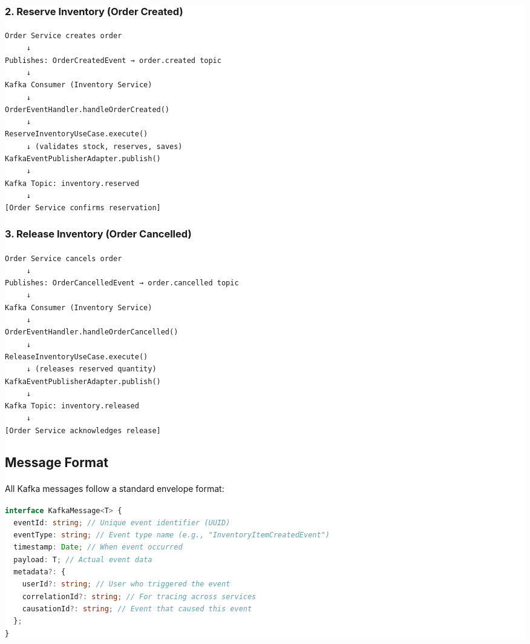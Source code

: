 ### 2. Reserve Inventory (Order Created)

```
Order Service creates order
     ↓
Publishes: OrderCreatedEvent → order.created topic
     ↓
Kafka Consumer (Inventory Service)
     ↓
OrderEventHandler.handleOrderCreated()
     ↓
ReserveInventoryUseCase.execute()
     ↓ (validates stock, reserves, saves)
KafkaEventPublisherAdapter.publish()
     ↓
Kafka Topic: inventory.reserved
     ↓
[Order Service confirms reservation]
```

### 3. Release Inventory (Order Cancelled)

```
Order Service cancels order
     ↓
Publishes: OrderCancelledEvent → order.cancelled topic
     ↓
Kafka Consumer (Inventory Service)
     ↓
OrderEventHandler.handleOrderCancelled()
     ↓
ReleaseInventoryUseCase.execute()
     ↓ (releases reserved quantity)
KafkaEventPublisherAdapter.publish()
     ↓
Kafka Topic: inventory.released
     ↓
[Order Service acknowledges release]
```

## Message Format

All Kafka messages follow a standard envelope format:

```typescript
interface KafkaMessage<T> {
  eventId: string; // Unique event identifier (UUID)
  eventType: string; // Event type name (e.g., "InventoryItemCreatedEvent")
  timestamp: Date; // When event occurred
  payload: T; // Actual event data
  metadata?: {
    userId?: string; // User who triggered the event
    correlationId?: string; // For tracing across services
    causationId?: string; // Event that caused this event
  };
}
```
